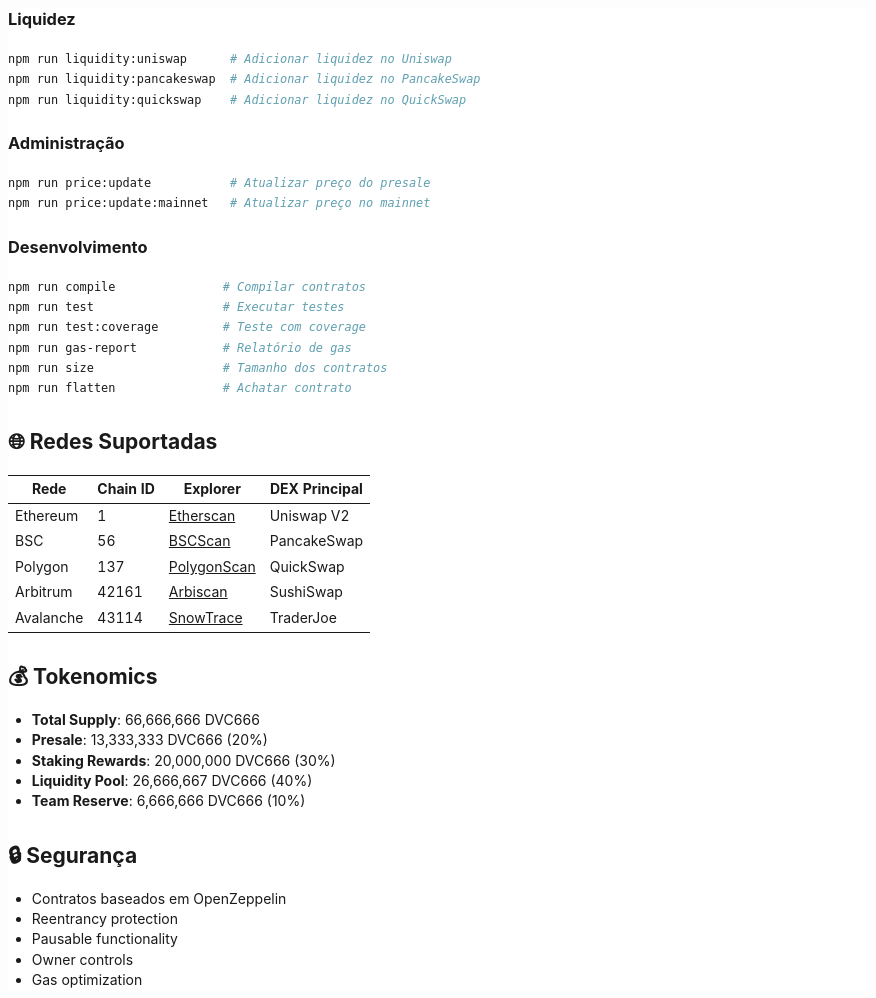 ### Liquidez
```bash
npm run liquidity:uniswap      # Adicionar liquidez no Uniswap
npm run liquidity:pancakeswap  # Adicionar liquidez no PancakeSwap
npm run liquidity:quickswap    # Adicionar liquidez no QuickSwap
```

### Administração
```bash
npm run price:update           # Atualizar preço do presale
npm run price:update:mainnet   # Atualizar preço no mainnet
```

### Desenvolvimento
```bash
npm run compile               # Compilar contratos
npm run test                  # Executar testes
npm run test:coverage         # Teste com coverage
npm run gas-report            # Relatório de gas
npm run size                  # Tamanho dos contratos
npm run flatten               # Achatar contrato
```

## 🌐 Redes Suportadas

| Rede | Chain ID | Explorer | DEX Principal |
|------|----------|----------|---------------|
| Ethereum | 1 | [Etherscan](https://etherscan.io) | Uniswap V2 |
| BSC | 56 | [BSCScan](https://bscscan.com) | PancakeSwap |
| Polygon | 137 | [PolygonScan](https://polygonscan.com) | QuickSwap |
| Arbitrum | 42161 | [Arbiscan](https://arbiscan.io) | SushiSwap |
| Avalanche | 43114 | [SnowTrace](https://snowtrace.io) | TraderJoe |

## 💰 Tokenomics

- **Total Supply**: 66,666,666 DVC666
- **Presale**: 13,333,333 DVC666 (20%)
- **Staking Rewards**: 20,000,000 DVC666 (30%)
- **Liquidity Pool**: 26,666,667 DVC666 (40%)
- **Team Reserve**: 6,666,666 DVC666 (10%)

## 🔒 Segurança

- Contratos baseados em OpenZeppelin
- Reentrancy protection
- Pausable functionality
- Owner controls
- Gas optimization
